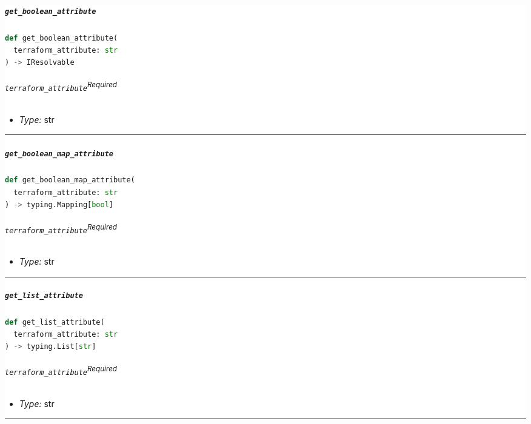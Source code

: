 ##### `get_boolean_attribute` <a name="get_boolean_attribute" id="@cdktf/provider-datadog.dataDatadogCsmThreatsPolicies.DataDatadogCsmThreatsPolicies.getBooleanAttribute"></a>

```python
def get_boolean_attribute(
  terraform_attribute: str
) -> IResolvable
```

###### `terraform_attribute`<sup>Required</sup> <a name="terraform_attribute" id="@cdktf/provider-datadog.dataDatadogCsmThreatsPolicies.DataDatadogCsmThreatsPolicies.getBooleanAttribute.parameter.terraformAttribute"></a>

- *Type:* str

---

##### `get_boolean_map_attribute` <a name="get_boolean_map_attribute" id="@cdktf/provider-datadog.dataDatadogCsmThreatsPolicies.DataDatadogCsmThreatsPolicies.getBooleanMapAttribute"></a>

```python
def get_boolean_map_attribute(
  terraform_attribute: str
) -> typing.Mapping[bool]
```

###### `terraform_attribute`<sup>Required</sup> <a name="terraform_attribute" id="@cdktf/provider-datadog.dataDatadogCsmThreatsPolicies.DataDatadogCsmThreatsPolicies.getBooleanMapAttribute.parameter.terraformAttribute"></a>

- *Type:* str

---

##### `get_list_attribute` <a name="get_list_attribute" id="@cdktf/provider-datadog.dataDatadogCsmThreatsPolicies.DataDatadogCsmThreatsPolicies.getListAttribute"></a>

```python
def get_list_attribute(
  terraform_attribute: str
) -> typing.List[str]
```

###### `terraform_attribute`<sup>Required</sup> <a name="terraform_attribute" id="@cdktf/provider-datadog.dataDatadogCsmThreatsPolicies.DataDatadogCsmThreatsPolicies.getListAttribute.parameter.terraformAttribute"></a>

- *Type:* str

---
